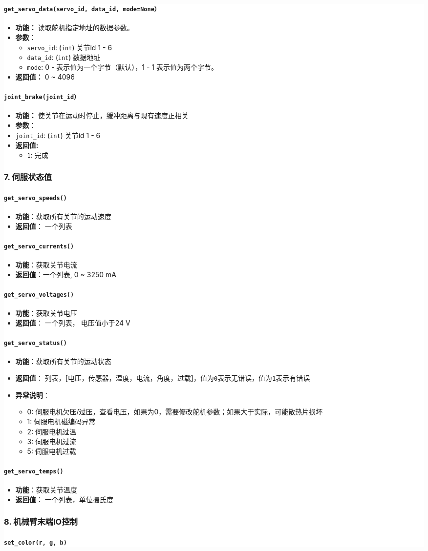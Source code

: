 #### `get_servo_data(servo_id, data_id, mode=None）`

- **功能：** 读取舵机指定地址的数据参数。
- **参数**：
  - `servo_id`: (`int`) 关节id 1 - 6
  - `data_id`: (`int`) 数据地址
  - `mode`: 0 - 表示值为一个字节（默认），1 - 1 表示值为两个字节。
- **返回值：** 0 ~ 4096

#### `joint_brake(joint_id）`

- **功能：** 使关节在运动时停止，缓冲距离与现有速度正相关
- **参数**：
- `joint_id`: (`int`) 关节id 1 - 6
- **返回值:**
  - `1`: 完成

### 7. 伺服状态值

#### `get_servo_speeds()`

- **功能**：获取所有关节的运动速度
- **返回值**： 一个列表

#### `get_servo_currents()`

- **功能**：获取关节电流
- **返回值**：一个列表, 0 ~ 3250 mA

#### `get_servo_voltages()`

- **功能**：获取关节电压
- **返回值**： 一个列表， 电压值小于24 V

#### `get_servo_status()`

- **功能**：获取所有关节的运动状态
- **返回值**： 列表，[电压，传感器，温度，电流，角度，过载]，值为`0`表示无错误，值为`1`表示有错误

- **异常说明**：
  - 0: 伺服电机欠压/过压，查看电压，如果为0，需要修改舵机参数；如果大于实际，可能散热片损坏
  - 1: 伺服电机磁编码异常
  - 2: 伺服电机过温
  - 3: 伺服电机过流
  - 5: 伺服电机过载

#### `get_servo_temps()`

- **功能**：获取关节温度
- **返回值**： 一个列表，单位摄氏度

### 8. 机械臂末端IO控制

#### `set_color(r, g, b)`
